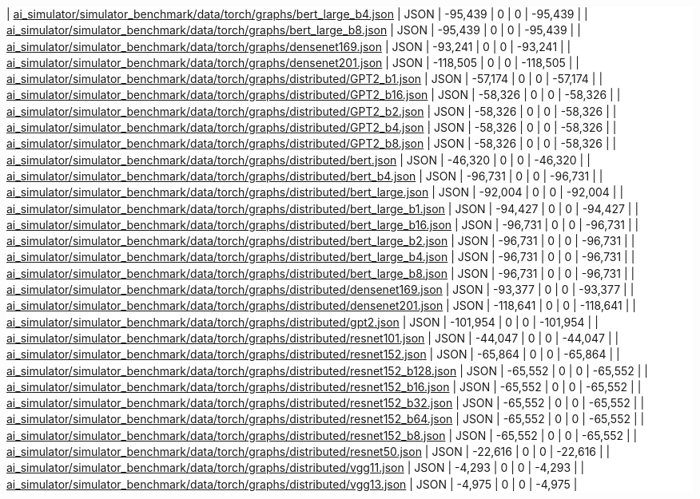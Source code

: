 | [ai_simulator/simulator_benchmark/data/torch/graphs/bert_large_b4.json](/ai_simulator/simulator_benchmark/data/torch/graphs/bert_large_b4.json) | JSON | -95,439 | 0 | 0 | -95,439 |
| [ai_simulator/simulator_benchmark/data/torch/graphs/bert_large_b8.json](/ai_simulator/simulator_benchmark/data/torch/graphs/bert_large_b8.json) | JSON | -95,439 | 0 | 0 | -95,439 |
| [ai_simulator/simulator_benchmark/data/torch/graphs/densenet169.json](/ai_simulator/simulator_benchmark/data/torch/graphs/densenet169.json) | JSON | -93,241 | 0 | 0 | -93,241 |
| [ai_simulator/simulator_benchmark/data/torch/graphs/densenet201.json](/ai_simulator/simulator_benchmark/data/torch/graphs/densenet201.json) | JSON | -118,505 | 0 | 0 | -118,505 |
| [ai_simulator/simulator_benchmark/data/torch/graphs/distributed/GPT2_b1.json](/ai_simulator/simulator_benchmark/data/torch/graphs/distributed/GPT2_b1.json) | JSON | -57,174 | 0 | 0 | -57,174 |
| [ai_simulator/simulator_benchmark/data/torch/graphs/distributed/GPT2_b16.json](/ai_simulator/simulator_benchmark/data/torch/graphs/distributed/GPT2_b16.json) | JSON | -58,326 | 0 | 0 | -58,326 |
| [ai_simulator/simulator_benchmark/data/torch/graphs/distributed/GPT2_b2.json](/ai_simulator/simulator_benchmark/data/torch/graphs/distributed/GPT2_b2.json) | JSON | -58,326 | 0 | 0 | -58,326 |
| [ai_simulator/simulator_benchmark/data/torch/graphs/distributed/GPT2_b4.json](/ai_simulator/simulator_benchmark/data/torch/graphs/distributed/GPT2_b4.json) | JSON | -58,326 | 0 | 0 | -58,326 |
| [ai_simulator/simulator_benchmark/data/torch/graphs/distributed/GPT2_b8.json](/ai_simulator/simulator_benchmark/data/torch/graphs/distributed/GPT2_b8.json) | JSON | -58,326 | 0 | 0 | -58,326 |
| [ai_simulator/simulator_benchmark/data/torch/graphs/distributed/bert.json](/ai_simulator/simulator_benchmark/data/torch/graphs/distributed/bert.json) | JSON | -46,320 | 0 | 0 | -46,320 |
| [ai_simulator/simulator_benchmark/data/torch/graphs/distributed/bert_b4.json](/ai_simulator/simulator_benchmark/data/torch/graphs/distributed/bert_b4.json) | JSON | -96,731 | 0 | 0 | -96,731 |
| [ai_simulator/simulator_benchmark/data/torch/graphs/distributed/bert_large.json](/ai_simulator/simulator_benchmark/data/torch/graphs/distributed/bert_large.json) | JSON | -92,004 | 0 | 0 | -92,004 |
| [ai_simulator/simulator_benchmark/data/torch/graphs/distributed/bert_large_b1.json](/ai_simulator/simulator_benchmark/data/torch/graphs/distributed/bert_large_b1.json) | JSON | -94,427 | 0 | 0 | -94,427 |
| [ai_simulator/simulator_benchmark/data/torch/graphs/distributed/bert_large_b16.json](/ai_simulator/simulator_benchmark/data/torch/graphs/distributed/bert_large_b16.json) | JSON | -96,731 | 0 | 0 | -96,731 |
| [ai_simulator/simulator_benchmark/data/torch/graphs/distributed/bert_large_b2.json](/ai_simulator/simulator_benchmark/data/torch/graphs/distributed/bert_large_b2.json) | JSON | -96,731 | 0 | 0 | -96,731 |
| [ai_simulator/simulator_benchmark/data/torch/graphs/distributed/bert_large_b4.json](/ai_simulator/simulator_benchmark/data/torch/graphs/distributed/bert_large_b4.json) | JSON | -96,731 | 0 | 0 | -96,731 |
| [ai_simulator/simulator_benchmark/data/torch/graphs/distributed/bert_large_b8.json](/ai_simulator/simulator_benchmark/data/torch/graphs/distributed/bert_large_b8.json) | JSON | -96,731 | 0 | 0 | -96,731 |
| [ai_simulator/simulator_benchmark/data/torch/graphs/distributed/densenet169.json](/ai_simulator/simulator_benchmark/data/torch/graphs/distributed/densenet169.json) | JSON | -93,377 | 0 | 0 | -93,377 |
| [ai_simulator/simulator_benchmark/data/torch/graphs/distributed/densenet201.json](/ai_simulator/simulator_benchmark/data/torch/graphs/distributed/densenet201.json) | JSON | -118,641 | 0 | 0 | -118,641 |
| [ai_simulator/simulator_benchmark/data/torch/graphs/distributed/gpt2.json](/ai_simulator/simulator_benchmark/data/torch/graphs/distributed/gpt2.json) | JSON | -101,954 | 0 | 0 | -101,954 |
| [ai_simulator/simulator_benchmark/data/torch/graphs/distributed/resnet101.json](/ai_simulator/simulator_benchmark/data/torch/graphs/distributed/resnet101.json) | JSON | -44,047 | 0 | 0 | -44,047 |
| [ai_simulator/simulator_benchmark/data/torch/graphs/distributed/resnet152.json](/ai_simulator/simulator_benchmark/data/torch/graphs/distributed/resnet152.json) | JSON | -65,864 | 0 | 0 | -65,864 |
| [ai_simulator/simulator_benchmark/data/torch/graphs/distributed/resnet152_b128.json](/ai_simulator/simulator_benchmark/data/torch/graphs/distributed/resnet152_b128.json) | JSON | -65,552 | 0 | 0 | -65,552 |
| [ai_simulator/simulator_benchmark/data/torch/graphs/distributed/resnet152_b16.json](/ai_simulator/simulator_benchmark/data/torch/graphs/distributed/resnet152_b16.json) | JSON | -65,552 | 0 | 0 | -65,552 |
| [ai_simulator/simulator_benchmark/data/torch/graphs/distributed/resnet152_b32.json](/ai_simulator/simulator_benchmark/data/torch/graphs/distributed/resnet152_b32.json) | JSON | -65,552 | 0 | 0 | -65,552 |
| [ai_simulator/simulator_benchmark/data/torch/graphs/distributed/resnet152_b64.json](/ai_simulator/simulator_benchmark/data/torch/graphs/distributed/resnet152_b64.json) | JSON | -65,552 | 0 | 0 | -65,552 |
| [ai_simulator/simulator_benchmark/data/torch/graphs/distributed/resnet152_b8.json](/ai_simulator/simulator_benchmark/data/torch/graphs/distributed/resnet152_b8.json) | JSON | -65,552 | 0 | 0 | -65,552 |
| [ai_simulator/simulator_benchmark/data/torch/graphs/distributed/resnet50.json](/ai_simulator/simulator_benchmark/data/torch/graphs/distributed/resnet50.json) | JSON | -22,616 | 0 | 0 | -22,616 |
| [ai_simulator/simulator_benchmark/data/torch/graphs/distributed/vgg11.json](/ai_simulator/simulator_benchmark/data/torch/graphs/distributed/vgg11.json) | JSON | -4,293 | 0 | 0 | -4,293 |
| [ai_simulator/simulator_benchmark/data/torch/graphs/distributed/vgg13.json](/ai_simulator/simulator_benchmark/data/torch/graphs/distributed/vgg13.json) | JSON | -4,975 | 0 | 0 | -4,975 |